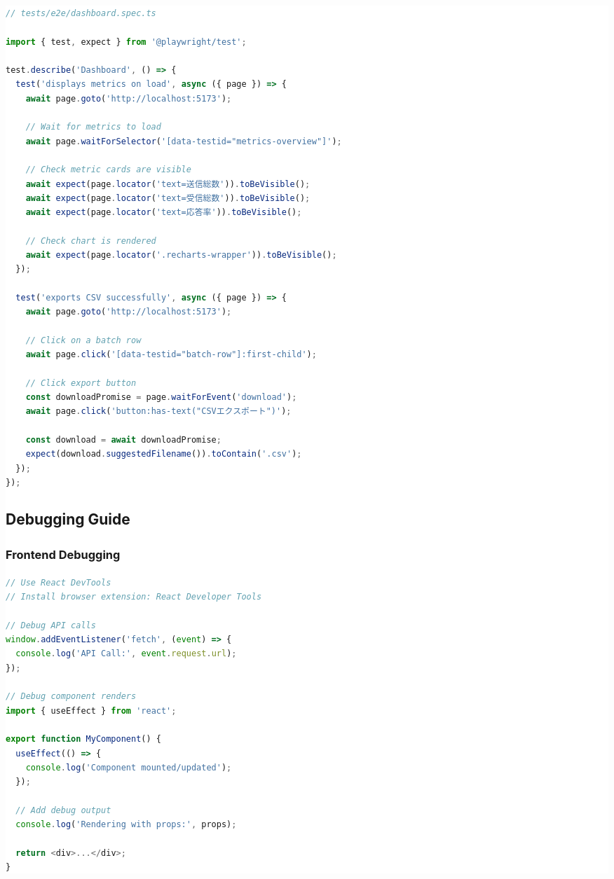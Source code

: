 ```typescript
// tests/e2e/dashboard.spec.ts

import { test, expect } from '@playwright/test';

test.describe('Dashboard', () => {
  test('displays metrics on load', async ({ page }) => {
    await page.goto('http://localhost:5173');

    // Wait for metrics to load
    await page.waitForSelector('[data-testid="metrics-overview"]');

    // Check metric cards are visible
    await expect(page.locator('text=送信総数')).toBeVisible();
    await expect(page.locator('text=受信総数')).toBeVisible();
    await expect(page.locator('text=応答率')).toBeVisible();

    // Check chart is rendered
    await expect(page.locator('.recharts-wrapper')).toBeVisible();
  });

  test('exports CSV successfully', async ({ page }) => {
    await page.goto('http://localhost:5173');

    // Click on a batch row
    await page.click('[data-testid="batch-row"]:first-child');

    // Click export button
    const downloadPromise = page.waitForEvent('download');
    await page.click('button:has-text("CSVエクスポート")');
    
    const download = await downloadPromise;
    expect(download.suggestedFilename()).toContain('.csv');
  });
});
```

## Debugging Guide

### Frontend Debugging

```typescript
// Use React DevTools
// Install browser extension: React Developer Tools

// Debug API calls
window.addEventListener('fetch', (event) => {
  console.log('API Call:', event.request.url);
});

// Debug component renders
import { useEffect } from 'react';

export function MyComponent() {
  useEffect(() => {
    console.log('Component mounted/updated');
  });

  // Add debug output
  console.log('Rendering with props:', props);

  return <div>...</div>;
}

```